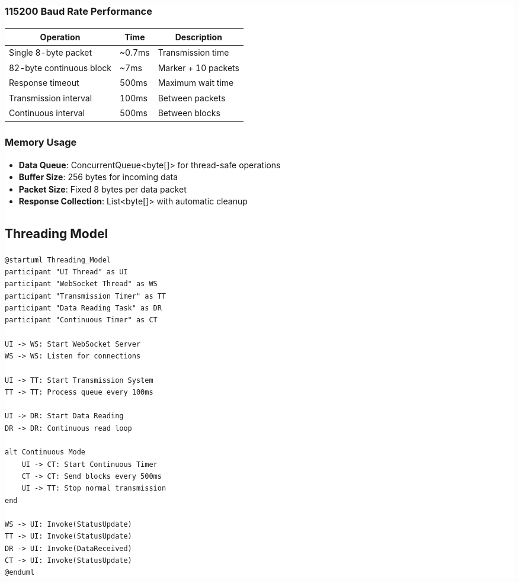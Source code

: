 ### 115200 Baud Rate Performance

| Operation | Time | Description |
|-----------|------|-------------|
| Single 8-byte packet | ~0.7ms | Transmission time |
| 82-byte continuous block | ~7ms | Marker + 10 packets |
| Response timeout | 500ms | Maximum wait time |
| Transmission interval | 100ms | Between packets |
| Continuous interval | 500ms | Between blocks |

### Memory Usage

- **Data Queue**: ConcurrentQueue<byte[]> for thread-safe operations
- **Buffer Size**: 256 bytes for incoming data
- **Packet Size**: Fixed 8 bytes per data packet
- **Response Collection**: List<byte[]> with automatic cleanup

## Threading Model

```plantuml
@startuml Threading_Model
participant "UI Thread" as UI
participant "WebSocket Thread" as WS
participant "Transmission Timer" as TT
participant "Data Reading Task" as DR
participant "Continuous Timer" as CT

UI -> WS: Start WebSocket Server
WS -> WS: Listen for connections

UI -> TT: Start Transmission System
TT -> TT: Process queue every 100ms

UI -> DR: Start Data Reading
DR -> DR: Continuous read loop

alt Continuous Mode
    UI -> CT: Start Continuous Timer
    CT -> CT: Send blocks every 500ms
    UI -> TT: Stop normal transmission
end

WS -> UI: Invoke(StatusUpdate)
TT -> UI: Invoke(StatusUpdate)
DR -> UI: Invoke(DataReceived)
CT -> UI: Invoke(StatusUpdate)
@enduml
```
